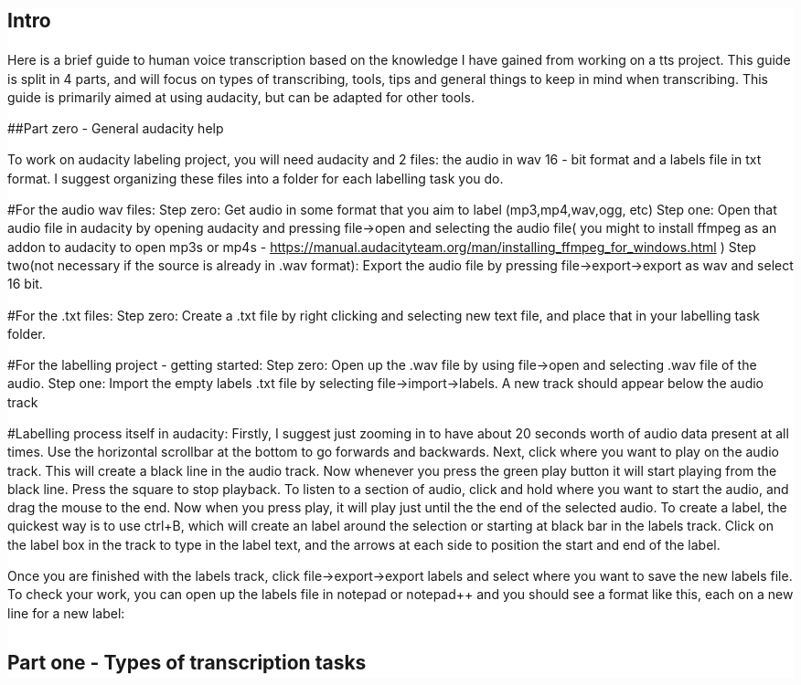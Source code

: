 ## Intro
Here is a brief guide to human voice transcription based on the knowledge I have gained from working on a tts project.
This guide is split in 4 parts, and will focus on types of transcribing, tools, tips and general things to keep in mind when transcribing.
This guide is primarily aimed at using audacity, but can be adapted for other tools.

##Part zero - General audacity help

To work on audacity labeling project, you will need audacity and 2 files: the audio in wav 16 - bit format and a labels file in txt format.
I suggest organizing these files into a folder for each labelling task you do.

#For the audio wav files:
Step zero: Get audio in some format that you aim to label (mp3,mp4,wav,ogg, etc)
Step one: Open that audio file in audacity by opening audacity and pressing file->open and selecting the audio file( you might to install ffmpeg as an addon to audacity to open mp3s or mp4s  - https://manual.audacityteam.org/man/installing_ffmpeg_for_windows.html )
Step two(not necessary if the source is already in .wav format): Export the audio file by pressing file->export->export as wav and select 16 bit.

#For the .txt files:
Step zero: Create a .txt file by right clicking and selecting new text file, and place that in your labelling task folder.

#For the labelling project - getting started:
Step zero: Open up the .wav file by using file->open and selecting .wav file of the audio. 
Step one: Import the empty labels .txt file by selecting file->import->labels. A new track should appear below the audio track

#Labelling process itself in audacity:
Firstly, I suggest just zooming in to have about 20 seconds worth of audio data present at all times. Use the horizontal scrollbar at the bottom to go forwards and backwards.
Next, click where you want to play on the audio track. This will create a black line in the audio track. 
Now whenever you press the green play button it will start playing from the black line. Press the square to stop playback.
To listen to a section of audio, click and hold where you want to start the audio, and drag the mouse to the end.
Now when you press play, it will play just until the the end of the selected audio.
To create a label, the quickest way is to use ctrl+B, which will create an label around the selection or starting at black bar in the labels track.
Click on the label box in the track to type in the label text, and the arrows at each side to position the start and end of the label.

Once you are finished with the labels track, click file->export->export labels and select where you want to save the new labels file.
To check your work, you can open up the labels file in notepad or notepad++ and you should see a format like this, each on a new line for a new label:
<starting position in seconds> <end position in seconds> <label text>


## Part one - Types of transcription tasks
